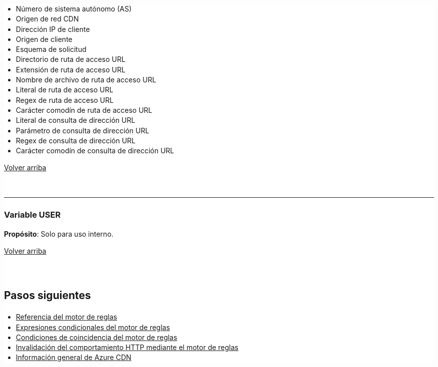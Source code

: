 - Número de sistema autónomo (AS)
- Origen de red CDN
- Dirección IP de cliente
- Origen de cliente
- Esquema de solicitud
- Directorio de ruta de acceso URL
- Extensión de ruta de acceso URL
- Nombre de archivo de ruta de acceso URL
- Literal de ruta de acceso URL
- Regex de ruta de acceso URL
- Carácter comodín de ruta de acceso URL
- Literal de consulta de dirección URL
- Parámetro de consulta de dirección URL
- Regex de consulta de dirección URL
- Carácter comodín de consulta de dirección URL

[Volver arriba](#azure-cdn-from-verizon-premium-rules-engine-features)

</br>

---

### <a name="user-variable"></a>Variable USER

**Propósito**: Solo para uso interno.

[Volver arriba](#azure-cdn-from-verizon-premium-rules-engine-features)

</br>

## <a name="next-steps"></a>Pasos siguientes

- [Referencia del motor de reglas](cdn-verizon-premium-rules-engine-reference.md)
- [Expresiones condicionales del motor de reglas](cdn-verizon-premium-rules-engine-reference-conditional-expressions.md)
- [Condiciones de coincidencia del motor de reglas](cdn-verizon-premium-rules-engine-reference-match-conditions.md)
- [Invalidación del comportamiento HTTP mediante el motor de reglas](cdn-verizon-premium-rules-engine.md)
- [Información general de Azure CDN](cdn-overview.md)